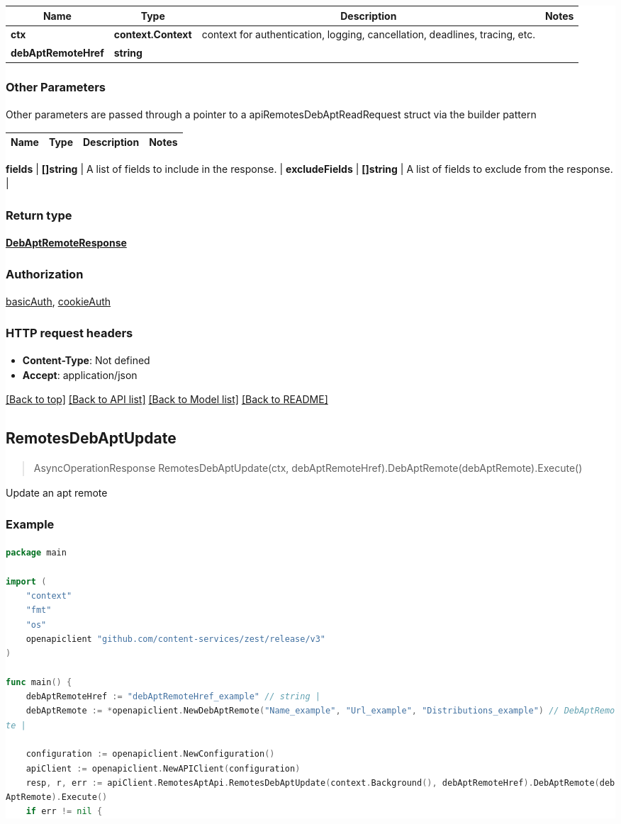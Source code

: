 
Name | Type | Description  | Notes
------------- | ------------- | ------------- | -------------
**ctx** | **context.Context** | context for authentication, logging, cancellation, deadlines, tracing, etc.
**debAptRemoteHref** | **string** |  | 

### Other Parameters

Other parameters are passed through a pointer to a apiRemotesDebAptReadRequest struct via the builder pattern


Name | Type | Description  | Notes
------------- | ------------- | ------------- | -------------

 **fields** | **[]string** | A list of fields to include in the response. | 
 **excludeFields** | **[]string** | A list of fields to exclude from the response. | 

### Return type

[**DebAptRemoteResponse**](DebAptRemoteResponse.md)

### Authorization

[basicAuth](../README.md#basicAuth), [cookieAuth](../README.md#cookieAuth)

### HTTP request headers

- **Content-Type**: Not defined
- **Accept**: application/json

[[Back to top]](#) [[Back to API list]](../README.md#documentation-for-api-endpoints)
[[Back to Model list]](../README.md#documentation-for-models)
[[Back to README]](../README.md)


## RemotesDebAptUpdate

> AsyncOperationResponse RemotesDebAptUpdate(ctx, debAptRemoteHref).DebAptRemote(debAptRemote).Execute()

Update an apt remote



### Example

```go
package main

import (
    "context"
    "fmt"
    "os"
    openapiclient "github.com/content-services/zest/release/v3"
)

func main() {
    debAptRemoteHref := "debAptRemoteHref_example" // string | 
    debAptRemote := *openapiclient.NewDebAptRemote("Name_example", "Url_example", "Distributions_example") // DebAptRemote | 

    configuration := openapiclient.NewConfiguration()
    apiClient := openapiclient.NewAPIClient(configuration)
    resp, r, err := apiClient.RemotesAptApi.RemotesDebAptUpdate(context.Background(), debAptRemoteHref).DebAptRemote(debAptRemote).Execute()
    if err != nil {
```